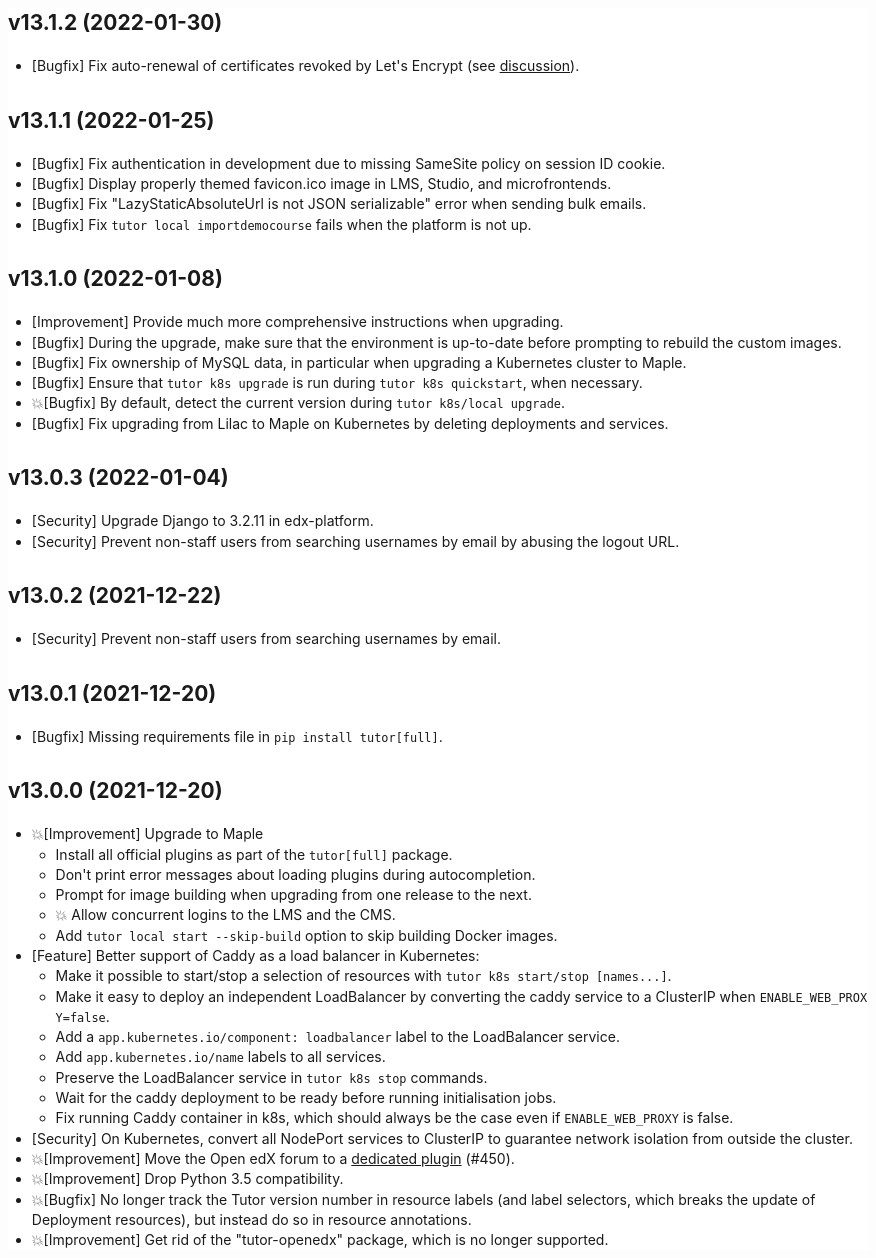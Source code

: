## v13.1.2 (2022-01-30)

- [Bugfix] Fix auto-renewal of certificates revoked by Let's Encrypt (see [discussion](https://community.letsencrypt.org/t/questions-about-renewing-before-tls-alpn-01-revocations/170449/21)).

## v13.1.1 (2022-01-25)

- [Bugfix] Fix authentication in development due to missing SameSite policy on session ID cookie.
- [Bugfix] Display properly themed favicon.ico image in LMS, Studio, and microfrontends.
- [Bugfix] Fix "LazyStaticAbsoluteUrl is not JSON serializable" error when sending bulk emails.
- [Bugfix] Fix `tutor local importdemocourse` fails when the platform is not up.

## v13.1.0 (2022-01-08)

- [Improvement] Provide much more comprehensive instructions when upgrading.
- [Bugfix] During the upgrade, make sure that the environment is up-to-date before prompting to rebuild the custom images.
- [Bugfix] Fix ownership of MySQL data, in particular when upgrading a Kubernetes cluster to Maple.
- [Bugfix] Ensure that ``tutor k8s upgrade`` is run during ``tutor k8s quickstart``, when necessary.
- 💥[Bugfix] By default, detect the current version during ``tutor k8s/local upgrade``.
- [Bugfix] Fix upgrading from Lilac to Maple on Kubernetes by deleting deployments and services.

## v13.0.3 (2022-01-04)

- [Security] Upgrade Django to 3.2.11 in edx-platform.
- [Security] Prevent non-staff users from searching usernames by email by abusing the logout URL.

## v13.0.2 (2021-12-22)

- [Security] Prevent non-staff users from searching usernames by email.

## v13.0.1 (2021-12-20)

- [Bugfix] Missing requirements file in `pip install tutor[full]`.

## v13.0.0 (2021-12-20)

- 💥[Improvement] Upgrade to Maple
  - Install all official plugins as part of the `tutor[full]` package.
  - Don't print error messages about loading plugins during autocompletion.
  - Prompt for image building when upgrading from one release to the next.
  - 💥 Allow concurrent logins to the LMS and the CMS.
  - Add `tutor local start --skip-build` option to skip building Docker images.
- [Feature] Better support of Caddy as a load balancer in Kubernetes:
  - Make it possible to start/stop a selection of resources with ``tutor k8s start/stop [names...]``.
  - Make it easy to deploy an independent LoadBalancer by converting the caddy service to a ClusterIP when ``ENABLE_WEB_PROXY=false``.
  - Add a ``app.kubernetes.io/component: loadbalancer`` label to the LoadBalancer service.
  - Add ``app.kubernetes.io/name`` labels to all services.
  - Preserve the LoadBalancer service in ``tutor k8s stop`` commands.
  - Wait for the caddy deployment to be ready before running initialisation jobs.
  - Fix running Caddy container in k8s, which should always be the case even if `ENABLE_WEB_PROXY` is false.
- [Security] On Kubernetes, convert all NodePort services to ClusterIP to guarantee network isolation from outside the cluster.
- 💥[Improvement] Move the Open edX forum to a [dedicated plugin](https://github.com/overhangio/tutor-forum/) (#450).
- 💥[Improvement] Drop Python 3.5 compatibility.
- 💥[Bugfix] No longer track the Tutor version number in resource labels (and label selectors, which breaks the update of Deployment resources), but instead do so in resource annotations.
- 💥[Improvement] Get rid of the "tutor-openedx" package, which is no longer supported.
